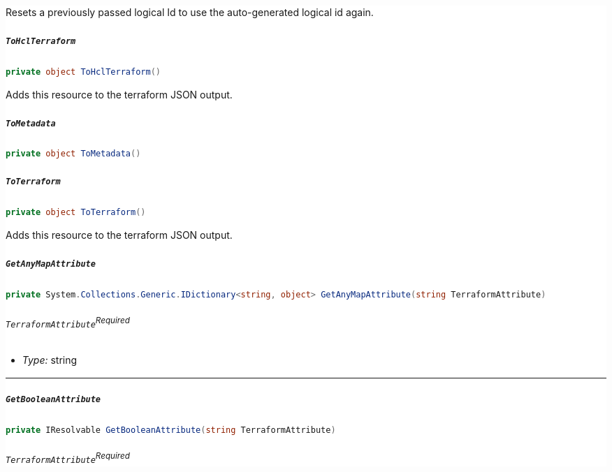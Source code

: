 Resets a previously passed logical Id to use the auto-generated logical id again.

##### `ToHclTerraform` <a name="ToHclTerraform" id="@cdktf/provider-cloudflare.dataCloudflareNotificationPolicy.DataCloudflareNotificationPolicy.toHclTerraform"></a>

```csharp
private object ToHclTerraform()
```

Adds this resource to the terraform JSON output.

##### `ToMetadata` <a name="ToMetadata" id="@cdktf/provider-cloudflare.dataCloudflareNotificationPolicy.DataCloudflareNotificationPolicy.toMetadata"></a>

```csharp
private object ToMetadata()
```

##### `ToTerraform` <a name="ToTerraform" id="@cdktf/provider-cloudflare.dataCloudflareNotificationPolicy.DataCloudflareNotificationPolicy.toTerraform"></a>

```csharp
private object ToTerraform()
```

Adds this resource to the terraform JSON output.

##### `GetAnyMapAttribute` <a name="GetAnyMapAttribute" id="@cdktf/provider-cloudflare.dataCloudflareNotificationPolicy.DataCloudflareNotificationPolicy.getAnyMapAttribute"></a>

```csharp
private System.Collections.Generic.IDictionary<string, object> GetAnyMapAttribute(string TerraformAttribute)
```

###### `TerraformAttribute`<sup>Required</sup> <a name="TerraformAttribute" id="@cdktf/provider-cloudflare.dataCloudflareNotificationPolicy.DataCloudflareNotificationPolicy.getAnyMapAttribute.parameter.terraformAttribute"></a>

- *Type:* string

---

##### `GetBooleanAttribute` <a name="GetBooleanAttribute" id="@cdktf/provider-cloudflare.dataCloudflareNotificationPolicy.DataCloudflareNotificationPolicy.getBooleanAttribute"></a>

```csharp
private IResolvable GetBooleanAttribute(string TerraformAttribute)
```

###### `TerraformAttribute`<sup>Required</sup> <a name="TerraformAttribute" id="@cdktf/provider-cloudflare.dataCloudflareNotificationPolicy.DataCloudflareNotificationPolicy.getBooleanAttribute.parameter.terraformAttribute"></a>
